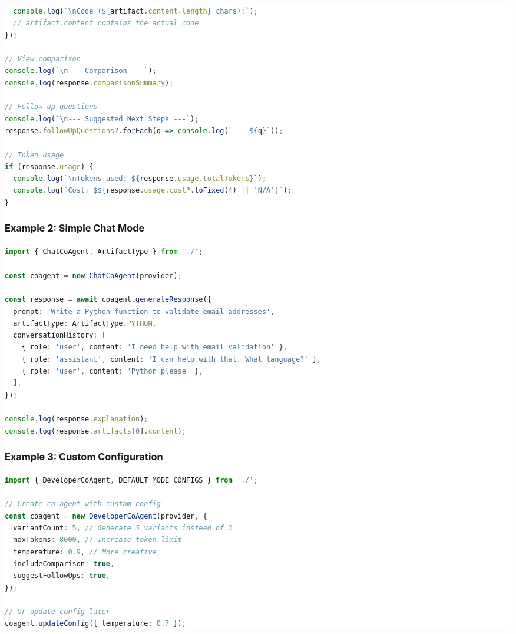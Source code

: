 ```typescript
  console.log(`\nCode (${artifact.content.length} chars):`);
  // artifact.content contains the actual code
});

// View comparison
console.log(`\n--- Comparison ---`);
console.log(response.comparisonSummary);

// Follow-up questions
console.log(`\n--- Suggested Next Steps ---`);
response.followUpQuestions?.forEach(q => console.log(`  - ${q}`));

// Token usage
if (response.usage) {
  console.log(`\nTokens used: ${response.usage.totalTokens}`);
  console.log(`Cost: $${response.usage.cost?.toFixed(4) || 'N/A'}`);
}
```

### Example 2: Simple Chat Mode

```typescript
import { ChatCoAgent, ArtifactType } from './';

const coagent = new ChatCoAgent(provider);

const response = await coagent.generateResponse({
  prompt: 'Write a Python function to validate email addresses',
  artifactType: ArtifactType.PYTHON,
  conversationHistory: [
    { role: 'user', content: 'I need help with email validation' },
    { role: 'assistant', content: 'I can help with that. What language?' },
    { role: 'user', content: 'Python please' },
  ],
});

console.log(response.explanation);
console.log(response.artifacts[0].content);
```

### Example 3: Custom Configuration

```typescript
import { DeveloperCoAgent, DEFAULT_MODE_CONFIGS } from './';

// Create co-agent with custom config
const coagent = new DeveloperCoAgent(provider, {
  variantCount: 5, // Generate 5 variants instead of 3
  maxTokens: 8000, // Increase token limit
  temperature: 0.9, // More creative
  includeComparison: true,
  suggestFollowUps: true,
});

// Or update config later
coagent.updateConfig({ temperature: 0.7 });
```


  [CoAgentMode.CHAT]: {
  [CoAgentMode.DEVELOPER]: {